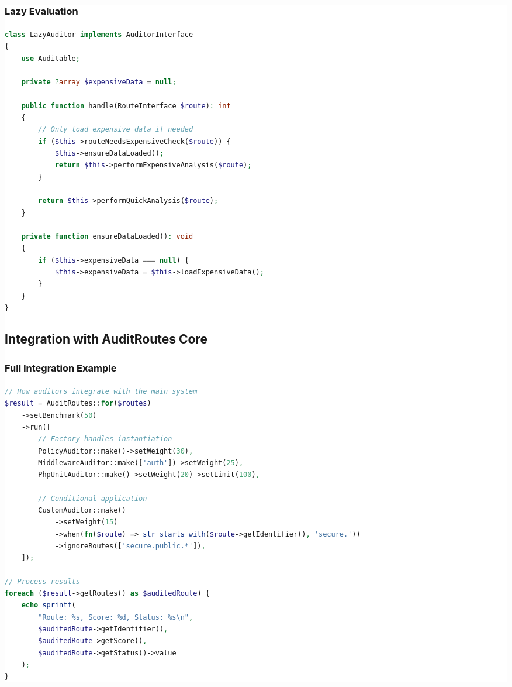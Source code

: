### Lazy Evaluation

```php
class LazyAuditor implements AuditorInterface
{
    use Auditable;

    private ?array $expensiveData = null;

    public function handle(RouteInterface $route): int
    {
        // Only load expensive data if needed
        if ($this->routeNeedsExpensiveCheck($route)) {
            $this->ensureDataLoaded();
            return $this->performExpensiveAnalysis($route);
        }

        return $this->performQuickAnalysis($route);
    }

    private function ensureDataLoaded(): void
    {
        if ($this->expensiveData === null) {
            $this->expensiveData = $this->loadExpensiveData();
        }
    }
}
```

## Integration with AuditRoutes Core

### Full Integration Example

```php
// How auditors integrate with the main system
$result = AuditRoutes::for($routes)
    ->setBenchmark(50)
    ->run([
        // Factory handles instantiation
        PolicyAuditor::make()->setWeight(30),
        MiddlewareAuditor::make(['auth'])->setWeight(25),
        PhpUnitAuditor::make()->setWeight(20)->setLimit(100),

        // Conditional application
        CustomAuditor::make()
            ->setWeight(15)
            ->when(fn($route) => str_starts_with($route->getIdentifier(), 'secure.'))
            ->ignoreRoutes(['secure.public.*']),
    ]);

// Process results
foreach ($result->getRoutes() as $auditedRoute) {
    echo sprintf(
        "Route: %s, Score: %d, Status: %s\n",
        $auditedRoute->getIdentifier(),
        $auditedRoute->getScore(),
        $auditedRoute->getStatus()->value
    );
}
```
